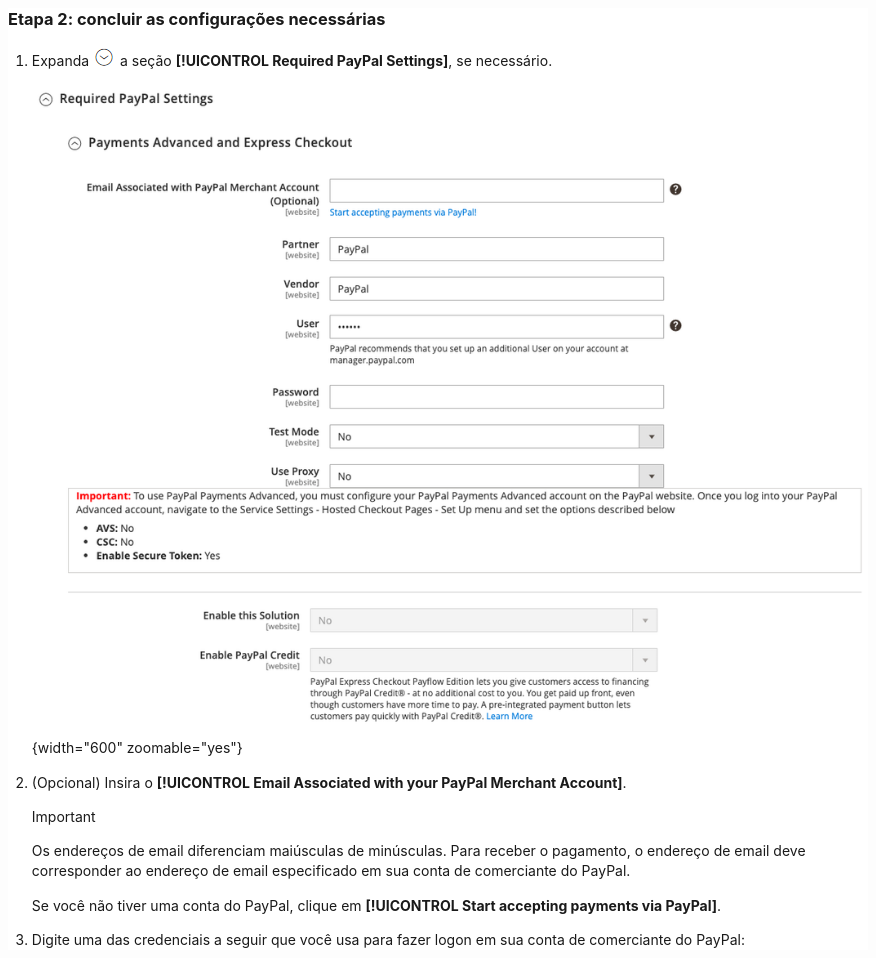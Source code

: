 ### Etapa 2: concluir as configurações necessárias

1. Expanda ![Seletor de expansão](../assets/icon-display-expand.png) a seção **[!UICONTROL Required PayPal Settings]**, se necessário.

   ![Configurações Avançadas Necessárias - Pagamentos do PayPal Avançados](../configuration-reference/sales/assets/payment-methods-paypal-payments-advanced-required.png){width="600" zoomable="yes"}

1. (Opcional) Insira o **[!UICONTROL Email Associated with your PayPal Merchant Account]**.

   >[!IMPORTANT]
   >
   >Os endereços de email diferenciam maiúsculas de minúsculas. Para receber o pagamento, o endereço de email deve corresponder ao endereço de email especificado em sua conta de comerciante do PayPal.

   Se você não tiver uma conta do PayPal, clique em **[!UICONTROL Start accepting payments via PayPal]**.

1. Digite uma das credenciais a seguir que você usa para fazer logon em sua conta de comerciante do PayPal:


[1]: https://www.paypal.com/webapps/mpp/how-to-sell-online
[2]: https://manager.paypal.com/
[3]: https://www.paypalobjects.com/en_AU/vhelp/paypalmanager_help/credit_card_numbers.htm
[4]: https://developer.paypal.com/docs/payflow/gs-ppa-hosted-pages/